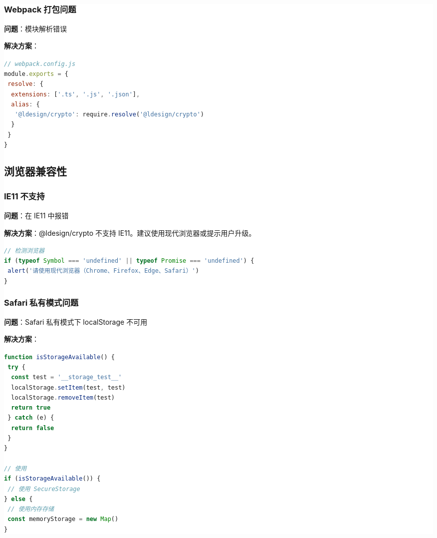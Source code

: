 ### Webpack 打包问题

**问题**：模块解析错误

**解决方案**：

```javascript
// webpack.config.js
module.exports = {
 resolve: {
  extensions: ['.ts', '.js', '.json'],
  alias: {
   '@ldesign/crypto': require.resolve('@ldesign/crypto')
  }
 }
}
```

## 浏览器兼容性

### IE11 不支持

**问题**：在 IE11 中报错

**解决方案**：@ldesign/crypto 不支持 IE11。建议使用现代浏览器或提示用户升级。

```javascript
// 检测浏览器
if (typeof Symbol === 'undefined' || typeof Promise === 'undefined') {
 alert('请使用现代浏览器（Chrome、Firefox、Edge、Safari）')
}
```

### Safari 私有模式问题

**问题**：Safari 私有模式下 localStorage 不可用

**解决方案**：

```typescript
function isStorageAvailable() {
 try {
  const test = '__storage_test__'
  localStorage.setItem(test, test)
  localStorage.removeItem(test)
  return true
 } catch (e) {
  return false
 }
}

// 使用
if (isStorageAvailable()) {
 // 使用 SecureStorage
} else {
 // 使用内存存储
 const memoryStorage = new Map()
}
```
